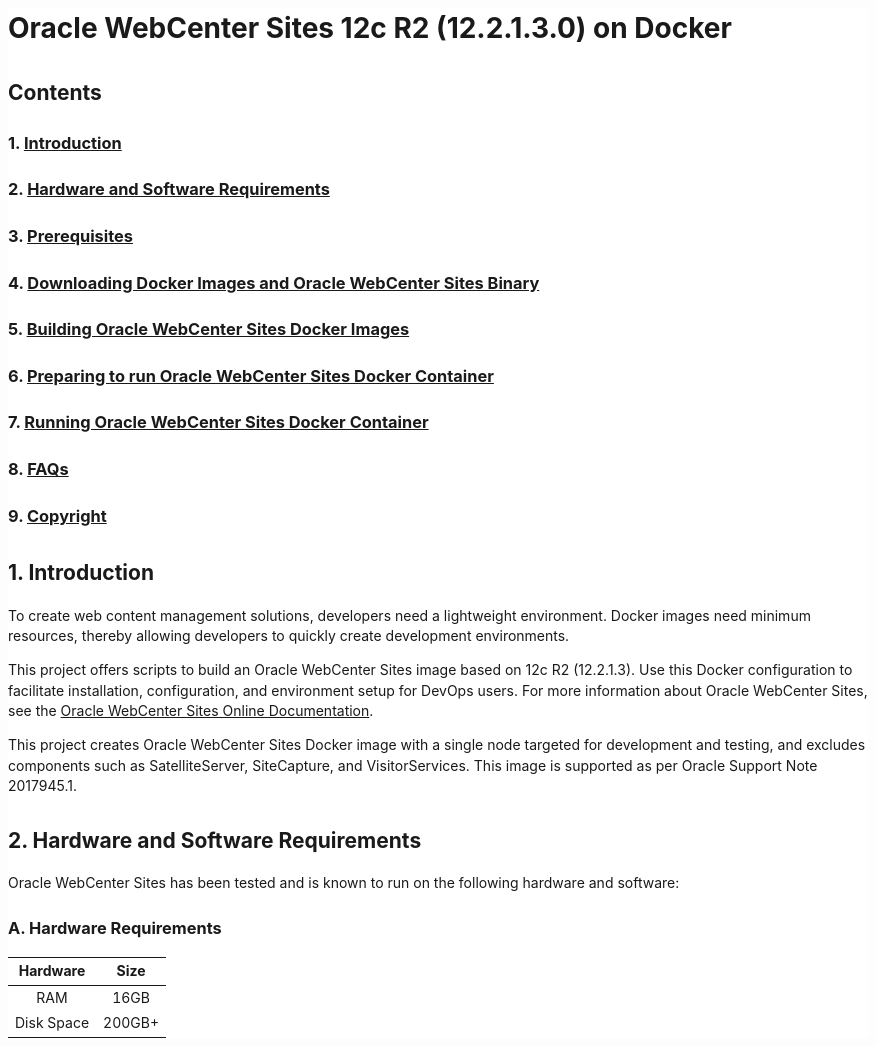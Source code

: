 # Oracle WebCenter Sites 12c R2 (12.2.1.3.0) on Docker

## Contents

### 1. [Introduction](#1-introduction-1)
### 2. [Hardware and Software Requirements](#2-hardware-and-software-requirements-1) 
### 3. [Prerequisites](#3-prerequisites-1)
### 4. [Downloading Docker Images and Oracle WebCenter Sites Binary](#4-downloading-docker-images-and-oracle-webcenter-sites-binary-1)
### 5. [Building Oracle WebCenter Sites Docker Images](#5-building-oracle-webcenter-sites-docker-images-1)
### 6. [Preparing to run Oracle WebCenter Sites Docker Container](#6-preparing-to-run-oracle-webcenter-sites-docker-container-1)
### 7. [Running Oracle WebCenter Sites Docker Container](#7-running-oracle-webcenter-sites-docker-container-1)
### 8. [FAQs](#8-faqs-1)
### 9. [Copyright](#9-copyright-1)

## 1. Introduction
To create web content management solutions, developers need a lightweight environment. Docker images need minimum resources, thereby allowing developers to quickly create development environments.

This project offers scripts to build an Oracle WebCenter Sites image based on 12c R2 (12.2.1.3). Use this Docker configuration to facilitate installation, configuration, and environment setup for DevOps users. For more information about Oracle WebCenter Sites, see the [Oracle WebCenter Sites Online Documentation](https://docs.oracle.com/middleware/12213/wcs/index.html).

This project creates Oracle WebCenter Sites Docker image with a single node targeted for development and testing, and excludes components such as SatelliteServer, SiteCapture, and VisitorServices. This image is supported as per Oracle Support Note 2017945.1.

## 2. Hardware and Software Requirements
Oracle WebCenter Sites has been tested and is known to run on the following hardware and software:

### A. Hardware Requirements

| Hardware  | Size  |
| :-------: | :---: |
| RAM       | 16GB  |
| Disk Space| 200GB+|
